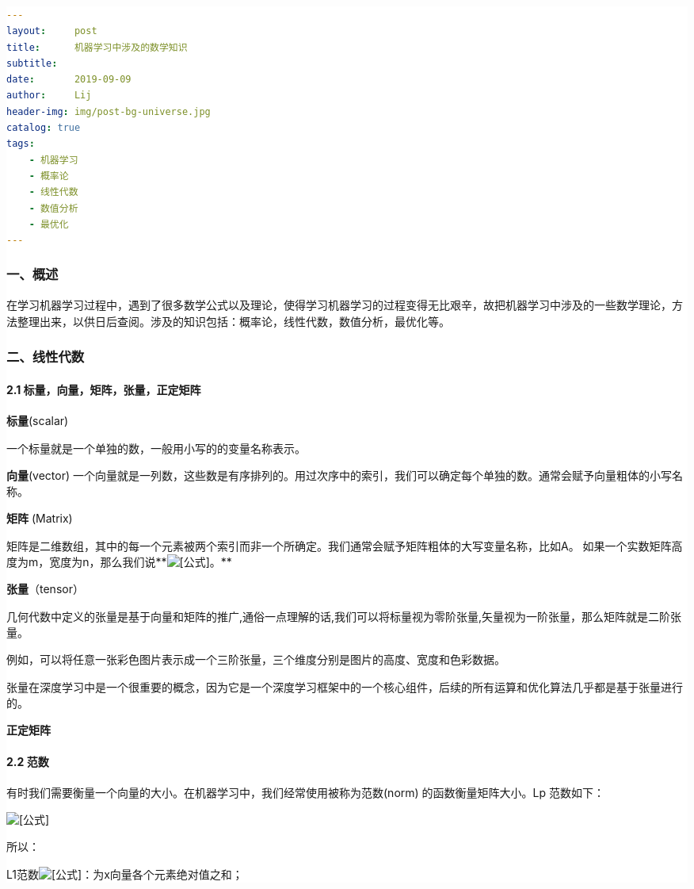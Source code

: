 ```yaml
---
layout:     post
title:      机器学习中涉及的数学知识
subtitle:   
date:       2019-09-09
author:     Lij
header-img: img/post-bg-universe.jpg
catalog: true
tags:
    - 机器学习
    - 概率论
    - 线性代数
    - 数值分析
    - 最优化
---
```


### 一、概述

在学习机器学习过程中，遇到了很多数学公式以及理论，使得学习机器学习的过程变得无比艰辛，故把机器学习中涉及的一些数学理论，方法整理出来，以供日后查阅。涉及的知识包括：概率论，线性代数，数值分析，最优化等。

### 二、线性代数
#### 2.1 标量，向量，矩阵，张量，正定矩阵
**标量**(scalar)   

 一个标量就是一个单独的数，一般用小写的的变量名称表示。

**向量**(vector)      一个向量就是一列数，这些数是有序排列的。用过次序中的索引，我们可以确定每个单独的数。通常会赋予向量粗体的小写名称。

**矩阵**  (Matrix)   

矩阵是二维数组，其中的每一个元素被两个索引而非一个所确定。我们通常会赋予矩阵粗体的大写变量名称，比如A。 如果一个实数矩阵高度为m，宽度为n，那么我们说**![[公式]](https://www.zhihu.com/equation?tex=A%5Cepsilon+R%5E%7Bm%5Ctimes+n%7D+)。**

**张量**（tensor）

几何代数中定义的张量是基于向量和矩阵的推广,通俗一点理解的话,我们可以将标量视为零阶张量,矢量视为一阶张量，那么矩阵就是二阶张量。

例如，可以将任意一张彩色图片表示成一个三阶张量，三个维度分别是图片的高度、宽度和色彩数据。

张量在深度学习中是一个很重要的概念，因为它是一个深度学习框架中的一个核心组件，后续的所有运算和优化算法几乎都是基于张量进行的。

**正定矩阵**



#### 2.2 范数

有时我们需要衡量一个向量的大小。在机器学习中，我们经常使用被称为范数(norm) 的函数衡量矩阵大小。Lp 范数如下：

![[公式]](https://www.zhihu.com/equation?tex=%5Cleft%7C+%5Cleft%7C+x+%5Cright%7C+%5Cright%7C+_%7Bp%7D%5E%7B%7D+%3D%5Cleft%28+%5Csum_%7Bi%7D%5E%7B%7D%7B%5Cleft%7C+x_%7Bi%7D+%5Cright%7C+%5E%7Bp%7D+%7D+%5Cright%29+_%7B%7D%5E%7B%5Cfrac%7B1%7D%7Bp%7D+%7D+)

所以：

L1范数![[公式]](https://www.zhihu.com/equation?tex=%5Cleft%7C+%5Cleft%7C+x+%5Cright%7C+%5Cright%7C+)：为x向量各个元素绝对值之和；


[特征值分解及奇异值分解的理解]: https://www.rogoso.info/svd/
[一文搞懂极大似然估计]: https://zhuanlan.zhihu.com/p/26614750
[机器学习各种熵：从入门到全面掌握]: https://zhuanlan.zhihu.com/p/35423404	"机器学习各种熵：从入门到全面掌握"